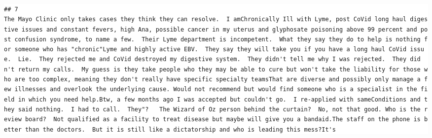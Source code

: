     ## 7                                                                                                                                                                                                                                                                                                                                                                                                                                                                                                                                                                                                                                                                                                                                                                                                                                                                                                                                                                                                                                                                                                                                                                                                                                                                                                                                                                                                                                                                                                                                                                                                                                                                                                                                                                                                                                                                                                                                                                                                                                                                                                                                                                                                                                                                                                        The Mayo Clinic only takes cases they think they can resolve.  I amChronically Ill with Lyme, post CoVid long haul digestive issues and constant fevers, high Ana, possible cancer in my uterus and glyphosate poisoning above 99 percent and post confusion syndrome, to name a few.  Their Lyme department is incompetent.  What they say they do to help is nothing for someone who has "chronic"Lyme and highly active EBV.  They say they will take you if you have a long haul CoVid issue.  Lie.  They rejected me and CoVid destroyed my digestive system.  They didn't tell me why I was rejected.  They didn't return my calls.  My guess is they take people who they may be able to cure but won't take the liability for those who are too complex, meaning they don't really have specific specialty teamsThat are diverse and possibly only manage a few illnesses and overlook the underlying cause. Would not recommend but would find someone who is a specialist in the field in which you need help.Btw, a few months ago I was accepted but couldn't go.  I re-applied with sameConditions and they said nothing.  I had to call.  They"?   The Wizard of Oz person behind the curtain?  No, not that good. Who is the review board?  Not qualified as a facility to treat disease but maybe will give you a bandaid.The staff on the phone is better than the doctors.  But it is still like a dictatorship and who is leading this mess?It's